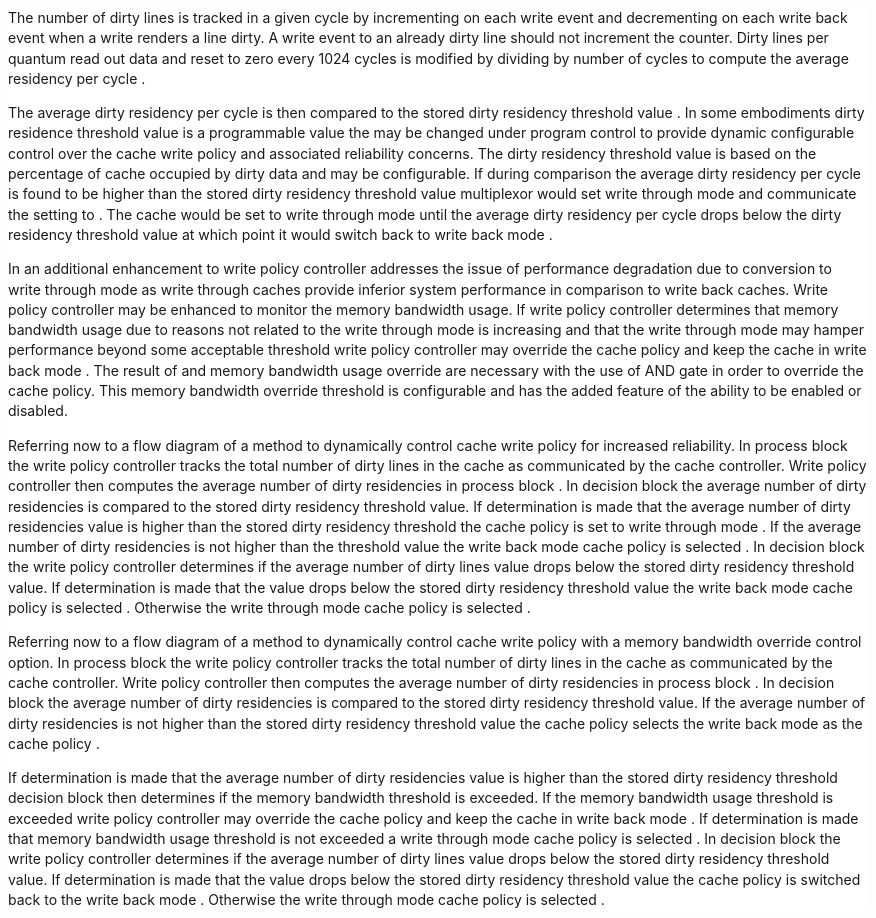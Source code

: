 The number of dirty lines is tracked in a given cycle by incrementing on each write event and decrementing on each write back event when a write renders a line dirty. A write event to an already dirty line should not increment the counter. Dirty lines per quantum read out data and reset to zero every 1024 cycles is modified by dividing by number of cycles to compute the average residency per cycle .

The average dirty residency per cycle is then compared to the stored dirty residency threshold value . In some embodiments dirty residence threshold value is a programmable value the may be changed under program control to provide dynamic configurable control over the cache write policy and associated reliability concerns. The dirty residency threshold value is based on the percentage of cache occupied by dirty data and may be configurable. If during comparison the average dirty residency per cycle is found to be higher than the stored dirty residency threshold value multiplexor would set write through mode and communicate the setting to . The cache would be set to write through mode until the average dirty residency per cycle drops below the dirty residency threshold value at which point it would switch back to write back mode .

In an additional enhancement to write policy controller addresses the issue of performance degradation due to conversion to write through mode as write through caches provide inferior system performance in comparison to write back caches. Write policy controller may be enhanced to monitor the memory bandwidth usage. If write policy controller determines that memory bandwidth usage due to reasons not related to the write through mode is increasing and that the write through mode may hamper performance beyond some acceptable threshold write policy controller may override the cache policy and keep the cache in write back mode . The result of and memory bandwidth usage override are necessary with the use of AND gate in order to override the cache policy. This memory bandwidth override threshold is configurable and has the added feature of the ability to be enabled or disabled.

Referring now to a flow diagram of a method to dynamically control cache write policy for increased reliability. In process block the write policy controller tracks the total number of dirty lines in the cache as communicated by the cache controller. Write policy controller then computes the average number of dirty residencies in process block . In decision block the average number of dirty residencies is compared to the stored dirty residency threshold value. If determination is made that the average number of dirty residencies value is higher than the stored dirty residency threshold the cache policy is set to write through mode . If the average number of dirty residencies is not higher than the threshold value the write back mode cache policy is selected . In decision block the write policy controller determines if the average number of dirty lines value drops below the stored dirty residency threshold value. If determination is made that the value drops below the stored dirty residency threshold value the write back mode cache policy is selected . Otherwise the write through mode cache policy is selected .

Referring now to a flow diagram of a method to dynamically control cache write policy with a memory bandwidth override control option. In process block the write policy controller tracks the total number of dirty lines in the cache as communicated by the cache controller. Write policy controller then computes the average number of dirty residencies in process block . In decision block the average number of dirty residencies is compared to the stored dirty residency threshold value. If the average number of dirty residencies is not higher than the stored dirty residency threshold value the cache policy selects the write back mode as the cache policy .

If determination is made that the average number of dirty residencies value is higher than the stored dirty residency threshold decision block then determines if the memory bandwidth threshold is exceeded. If the memory bandwidth usage threshold is exceeded write policy controller may override the cache policy and keep the cache in write back mode . If determination is made that memory bandwidth usage threshold is not exceeded a write through mode cache policy is selected . In decision block the write policy controller determines if the average number of dirty lines value drops below the stored dirty residency threshold value. If determination is made that the value drops below the stored dirty residency threshold value the cache policy is switched back to the write back mode . Otherwise the write through mode cache policy is selected .
